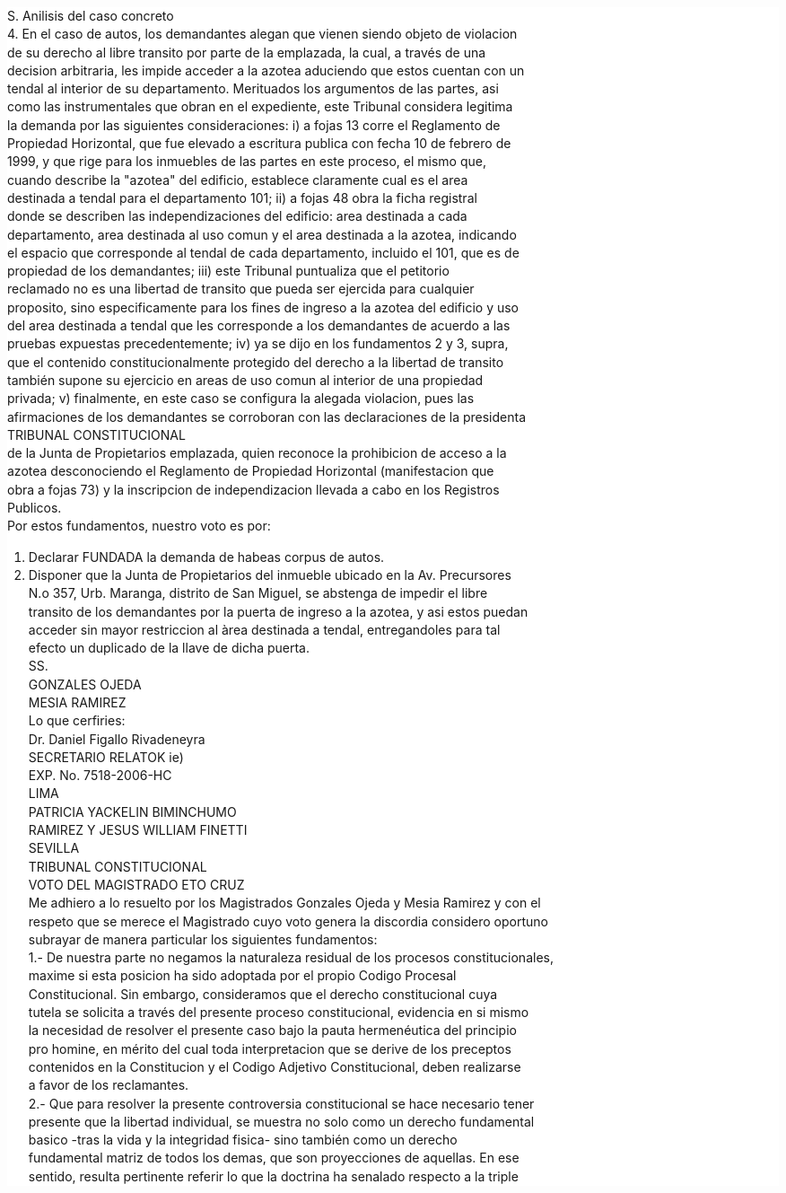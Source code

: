 S. Anilisis del caso concreto  
4. En el caso de autos, los demandantes alegan que vienen siendo objeto de violacion  
de su derecho al libre transito por parte de la emplazada, la cual, a través de una  
decision arbitraria, les impide acceder a la azotea aduciendo que estos cuentan con un  
tendal al interior de su departamento. Merituados los argumentos de las partes, asi  
como las instrumentales que obran en el expediente, este Tribunal considera legitima  
la demanda por las siguientes consideraciones: i) a fojas 13 corre el Reglamento de  
Propiedad Horizontal, que fue elevado a escritura publica con fecha 10 de febrero de  
1999, y que rige para los inmuebles de las partes en este proceso, el mismo que,  
cuando describe la "azotea" del edificio, establece claramente cual es el area  
destinada a tendal para el departamento 101; ii) a fojas 48 obra la ficha registral  
donde se describen las independizaciones del edificio: area destinada a cada  
departamento, area destinada al uso comun y el area destinada a la azotea, indicando  
el espacio que corresponde al tendal de cada departamento, incluido el 101, que es de  
propiedad de los demandantes; iii) este Tribunal puntualiza que el petitorio  
reclamado no es una libertad de transito que pueda ser ejercida para cualquier  
proposito, sino especificamente para los fines de ingreso a la azotea del edificio y uso  
del area destinada a tendal que les corresponde a los demandantes de acuerdo a las  
pruebas expuestas precedentemente; iv) ya se dijo en los fundamentos 2 y 3, supra,  
que el contenido constitucionalmente protegido del derecho a la libertad de transito  
también supone su ejercicio en areas de uso comun al interior de una propiedad  
privada; v) finalmente, en este caso se configura la alegada violacion, pues las  
afirmaciones de los demandantes se corroboran con las declaraciones de la presidenta  
TRIBUNAL CONSTITUCIONAL  
de la Junta de Propietarios emplazada, quien reconoce la prohibicion de acceso a la  
azotea desconociendo el Reglamento de Propiedad Horizontal (manifestacion que  
obra a fojas 73) y la inscripcion de independizacion llevada a cabo en los Registros  
Publicos.  
Por estos fundamentos, nuestro voto es por:  
1. Declarar FUNDADA la demanda de habeas corpus de autos.  
2. Disponer que la Junta de Propietarios del inmueble ubicado en la Av. Precursores  
N.o 357, Urb. Maranga, distrito de San Miguel, se abstenga de impedir el libre  
transito de los demandantes por la puerta de ingreso a la azotea, y asi estos puedan  
acceder sin mayor restriccion al àrea destinada a tendal, entregandoles para tal  
efecto un duplicado de la llave de dicha puerta.  
SS.  
GONZALES OJEDA  
MESIA RAMIREZ  
Lo que cerfiries:  
Dr. Daniel Figallo Rivadeneyra  
SECRETARIO RELATOK ie)  
EXP. No. 7518-2006-HC  
LIMA  
PATRICIA YACKELIN BIMINCHUMO  
RAMIREZ Y JESUS WILLIAM FINETTI  
SEVILLA  
TRIBUNAL CONSTITUCIONAL  
VOTO DEL MAGISTRADO ETO CRUZ  
Me adhiero a lo resuelto por los Magistrados Gonzales Ojeda y Mesia Ramirez y con el  
respeto que se merece el Magistrado cuyo voto genera la discordia considero oportuno  
subrayar de manera particular los siguientes fundamentos:  
1.- De nuestra parte no negamos la naturaleza residual de los procesos constitucionales,  
maxime si esta posicion ha sido adoptada por el propio Codigo Procesal  
Constitucional. Sin embargo, consideramos que el derecho constitucional cuya  
tutela se solicita a través del presente proceso constitucional, evidencia en si mismo  
la necesidad de resolver el presente caso bajo la pauta hermenéutica del principio  
pro homine, en mérito del cual toda interpretacion que se derive de los preceptos  
contenidos en la Constitucion y el Codigo Adjetivo Constitucional, deben realizarse  
a favor de los reclamantes.  
2.- Que para resolver la presente controversia constitucional se hace necesario tener  
presente que la libertad individual, se muestra no solo como un derecho fundamental  
basico -tras la vida y la integridad fisica- sino también como un derecho  
fundamental matriz de todos los demas, que son proyecciones de aquellas. En ese  
sentido, resulta pertinente referir lo que la doctrina ha senalado respecto a la triple  